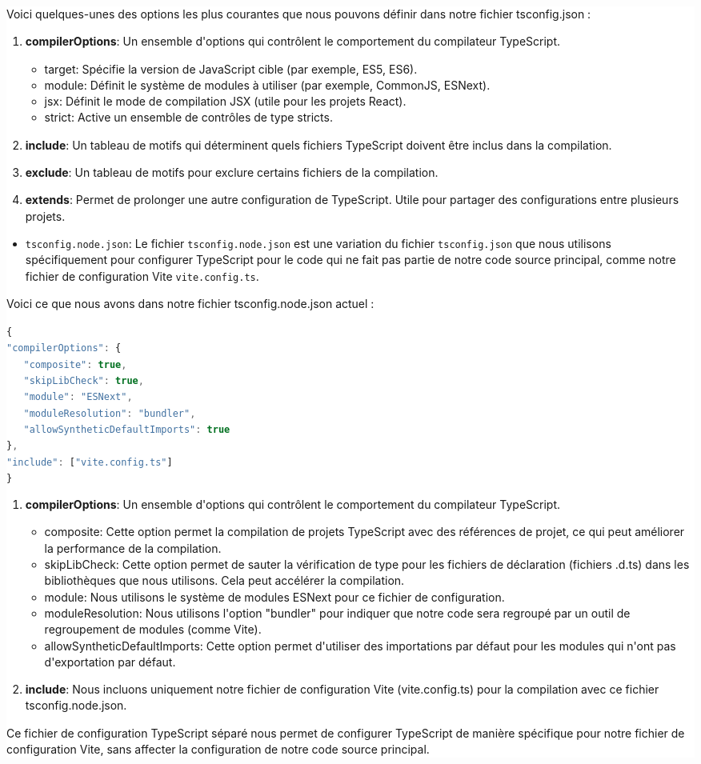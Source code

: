 Voici quelques-unes des options les plus courantes que nous pouvons définir dans notre fichier tsconfig.json :

1.  **compilerOptions**: Un ensemble d'options qui contrôlent le comportement du compilateur TypeScript.

    - target: Spécifie la version de JavaScript cible (par exemple, ES5, ES6).
    - module: Définit le système de modules à utiliser (par exemple, CommonJS, ESNext).
    - jsx: Définit le mode de compilation JSX (utile pour les projets React).
    - strict: Active un ensemble de contrôles de type stricts.

2.  **include**: Un tableau de motifs qui déterminent quels fichiers TypeScript doivent être inclus dans la compilation.

3.  **exclude**: Un tableau de motifs pour exclure certains fichiers de la compilation.

4.  **extends**: Permet de prolonger une autre configuration de TypeScript. Utile pour partager des configurations entre plusieurs projets.

- `tsconfig.node.json`: Le fichier `tsconfig.node.json` est une variation du fichier `tsconfig.json` que nous utilisons spécifiquement pour configurer TypeScript pour le code qui ne fait pas partie de notre code source principal, comme notre fichier de configuration Vite `vite.config.ts`.

Voici ce que nous avons dans notre fichier tsconfig.node.json actuel :

```js
{
"compilerOptions": {
   "composite": true,
   "skipLibCheck": true,
   "module": "ESNext",
   "moduleResolution": "bundler",
   "allowSyntheticDefaultImports": true
},
"include": ["vite.config.ts"]
}
```

1.  **compilerOptions**: Un ensemble d'options qui contrôlent le comportement du compilateur TypeScript.

    - composite: Cette option permet la compilation de projets TypeScript avec des références de projet, ce qui peut améliorer la performance de la compilation.
    - skipLibCheck: Cette option permet de sauter la vérification de type pour les fichiers de déclaration (fichiers .d.ts) dans les bibliothèques que nous utilisons. Cela peut accélérer la compilation.
    - module: Nous utilisons le système de modules ESNext pour ce fichier de configuration.
    - moduleResolution: Nous utilisons l'option "bundler" pour indiquer que notre code sera regroupé par un outil de regroupement de modules (comme Vite).
    - allowSyntheticDefaultImports: Cette option permet d'utiliser des importations par défaut pour les modules qui n'ont pas d'exportation par défaut.

2.  **include**: Nous incluons uniquement notre fichier de configuration Vite (vite.config.ts) pour la compilation avec ce fichier tsconfig.node.json.

Ce fichier de configuration TypeScript séparé nous permet de configurer TypeScript de manière spécifique pour notre fichier de configuration Vite, sans affecter la configuration de notre code source principal.
